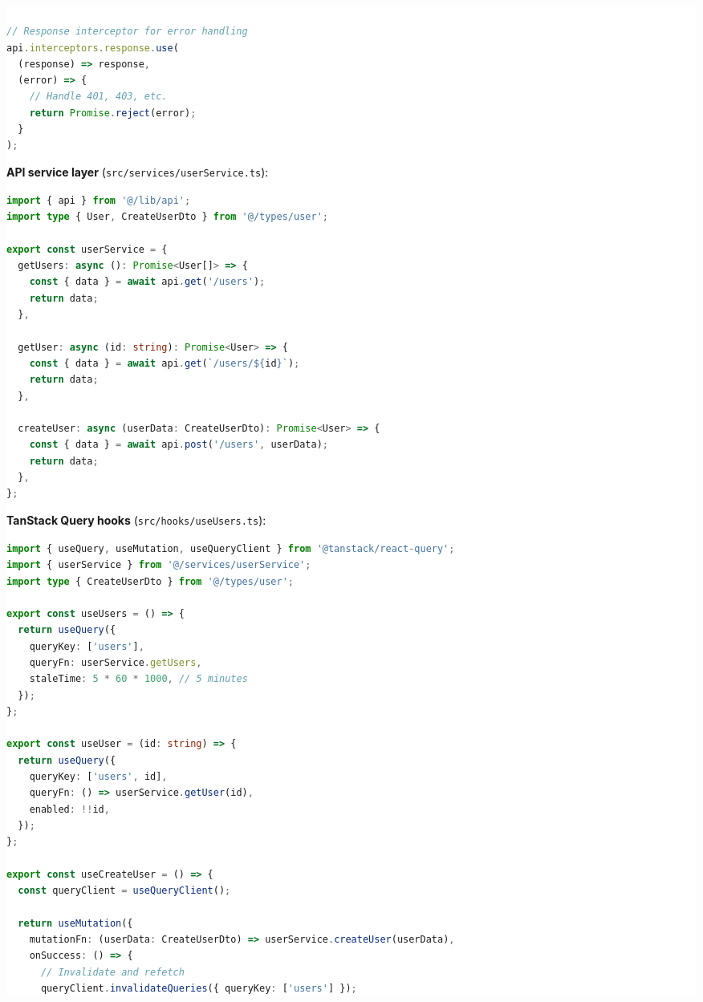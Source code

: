 ```typescript

// Response interceptor for error handling
api.interceptors.response.use(
  (response) => response,
  (error) => {
    // Handle 401, 403, etc.
    return Promise.reject(error);
  }
);
```

**API service layer** (`src/services/userService.ts`):
```typescript
import { api } from '@/lib/api';
import type { User, CreateUserDto } from '@/types/user';

export const userService = {
  getUsers: async (): Promise<User[]> => {
    const { data } = await api.get('/users');
    return data;
  },

  getUser: async (id: string): Promise<User> => {
    const { data } = await api.get(`/users/${id}`);
    return data;
  },

  createUser: async (userData: CreateUserDto): Promise<User> => {
    const { data } = await api.post('/users', userData);
    return data;
  },
};
```

**TanStack Query hooks** (`src/hooks/useUsers.ts`):
```typescript
import { useQuery, useMutation, useQueryClient } from '@tanstack/react-query';
import { userService } from '@/services/userService';
import type { CreateUserDto } from '@/types/user';

export const useUsers = () => {
  return useQuery({
    queryKey: ['users'],
    queryFn: userService.getUsers,
    staleTime: 5 * 60 * 1000, // 5 minutes
  });
};

export const useUser = (id: string) => {
  return useQuery({
    queryKey: ['users', id],
    queryFn: () => userService.getUser(id),
    enabled: !!id,
  });
};

export const useCreateUser = () => {
  const queryClient = useQueryClient();

  return useMutation({
    mutationFn: (userData: CreateUserDto) => userService.createUser(userData),
    onSuccess: () => {
      // Invalidate and refetch
      queryClient.invalidateQueries({ queryKey: ['users'] });
```